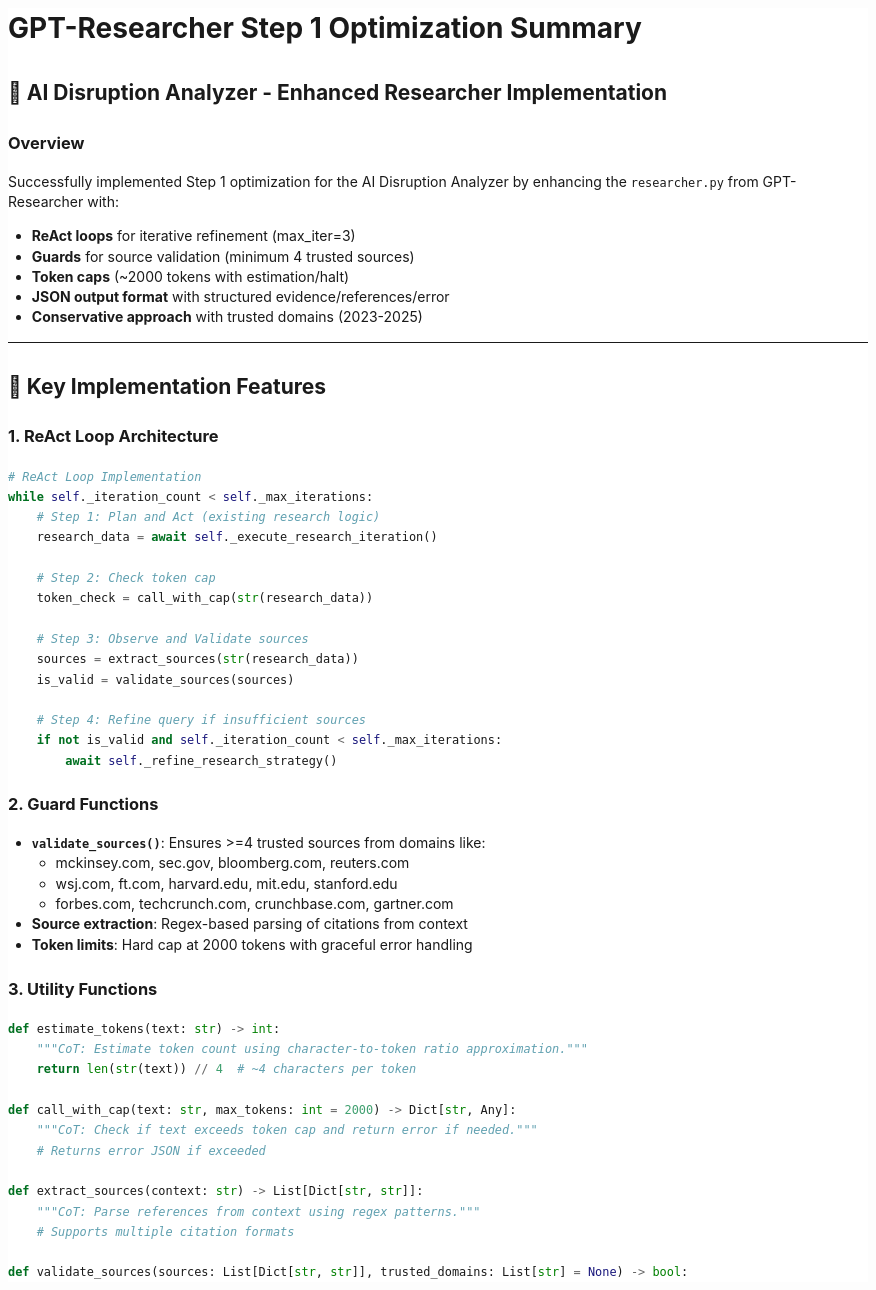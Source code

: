 # GPT-Researcher Step 1 Optimization Summary

## 🎯 AI Disruption Analyzer - Enhanced Researcher Implementation

### Overview
Successfully implemented Step 1 optimization for the AI Disruption Analyzer by enhancing the `researcher.py` from GPT-Researcher with:
- **ReAct loops** for iterative refinement (max_iter=3)
- **Guards** for source validation (minimum 4 trusted sources)
- **Token caps** (~2000 tokens with estimation/halt)
- **JSON output format** with structured evidence/references/error
- **Conservative approach** with trusted domains (2023-2025)

---

## 🔧 Key Implementation Features

### 1. ReAct Loop Architecture
```python
# ReAct Loop Implementation
while self._iteration_count < self._max_iterations:
    # Step 1: Plan and Act (existing research logic)
    research_data = await self._execute_research_iteration()
    
    # Step 2: Check token cap
    token_check = call_with_cap(str(research_data))
    
    # Step 3: Observe and Validate sources
    sources = extract_sources(str(research_data))
    is_valid = validate_sources(sources)
    
    # Step 4: Refine query if insufficient sources
    if not is_valid and self._iteration_count < self._max_iterations:
        await self._refine_research_strategy()
```

### 2. Guard Functions
- **`validate_sources()`**: Ensures >=4 trusted sources from domains like:
  - mckinsey.com, sec.gov, bloomberg.com, reuters.com
  - wsj.com, ft.com, harvard.edu, mit.edu, stanford.edu
  - forbes.com, techcrunch.com, crunchbase.com, gartner.com
- **Source extraction**: Regex-based parsing of citations from context
- **Token limits**: Hard cap at 2000 tokens with graceful error handling

### 3. Utility Functions
```python
def estimate_tokens(text: str) -> int:
    """CoT: Estimate token count using character-to-token ratio approximation."""
    return len(str(text)) // 4  # ~4 characters per token

def call_with_cap(text: str, max_tokens: int = 2000) -> Dict[str, Any]:
    """CoT: Check if text exceeds token cap and return error if needed."""
    # Returns error JSON if exceeded

def extract_sources(context: str) -> List[Dict[str, str]]:
    """CoT: Parse references from context using regex patterns."""
    # Supports multiple citation formats

def validate_sources(sources: List[Dict[str, str]], trusted_domains: List[str] = None) -> bool:
```